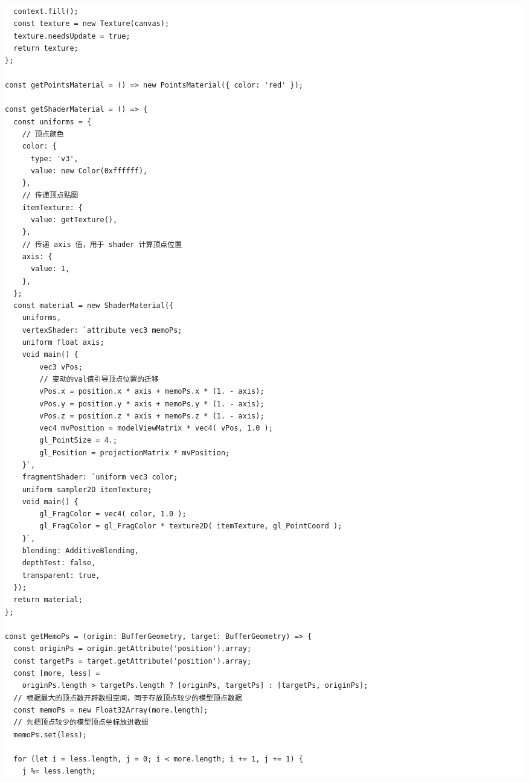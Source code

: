 ```
  context.fill();
  const texture = new Texture(canvas);
  texture.needsUpdate = true;
  return texture;
};

const getPointsMaterial = () => new PointsMaterial({ color: 'red' });

const getShaderMaterial = () => {
  const uniforms = {
    // 顶点颜色
    color: {
      type: 'v3',
      value: new Color(0xffffff),
    },
    // 传递顶点贴图
    itemTexture: {
      value: getTexture(),
    },
    // 传递 axis 值，用于 shader 计算顶点位置
    axis: {
      value: 1,
    },
  };
  const material = new ShaderMaterial({
    uniforms,
    vertexShader: `attribute vec3 memoPs;
    uniform float axis;
    void main() {
        vec3 vPos;
        // 变动的val值引导顶点位置的迁移
        vPos.x = position.x * axis + memoPs.x * (1. - axis);
        vPos.y = position.y * axis + memoPs.y * (1. - axis);
        vPos.z = position.z * axis + memoPs.z * (1. - axis);
        vec4 mvPosition = modelViewMatrix * vec4( vPos, 1.0 );
        gl_PointSize = 4.;
        gl_Position = projectionMatrix * mvPosition;
    }`,
    fragmentShader: `uniform vec3 color;
    uniform sampler2D itemTexture;
    void main() {
        gl_FragColor = vec4( color, 1.0 );
        gl_FragColor = gl_FragColor * texture2D( itemTexture, gl_PointCoord );
    }`,
    blending: AdditiveBlending,
    depthTest: false,
    transparent: true,
  });
  return material;
};

const getMemoPs = (origin: BufferGeometry, target: BufferGeometry) => {
  const originPs = origin.getAttribute('position').array;
  const targetPs = target.getAttribute('position').array;
  const [more, less] =
    originPs.length > targetPs.length ? [originPs, targetPs] : [targetPs, originPs];
  // 根据最大的顶点数开辟数组空间，同于存放顶点较少的模型顶点数据
  const memoPs = new Float32Array(more.length);
  // 先把顶点较少的模型顶点坐标放进数组
  memoPs.set(less);

  for (let i = less.length, j = 0; i < more.length; i += 1, j += 1) {
    j %= less.length;
```